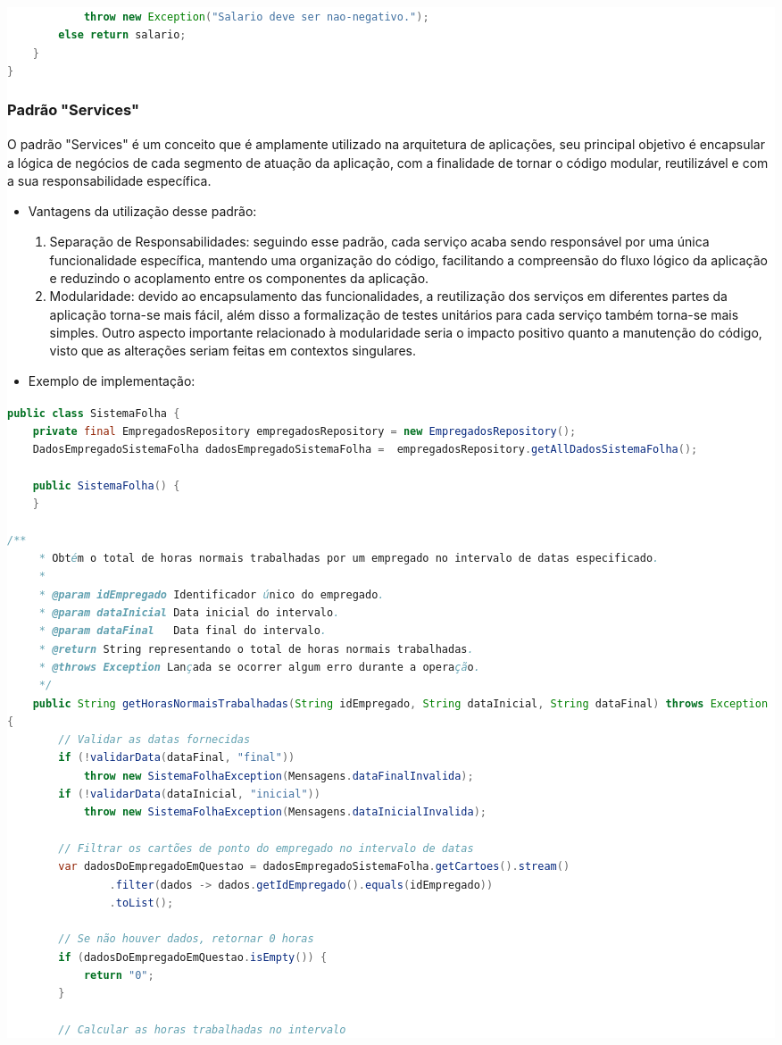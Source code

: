 ```java
            throw new Exception("Salario deve ser nao-negativo.");
        else return salario;
    }
}
```

### Padrão "Services"


O padrão "Services" é um conceito que é amplamente utilizado na arquitetura de aplicações, seu principal objetivo é encapsular a lógica de negócios de cada segmento de atuação da aplicação, com a finalidade de tornar o código modular, reutilizável e com a sua responsabilidade específica.

- Vantagens da utilização desse padrão:

  1. Separação de Responsabilidades: seguindo esse padrão,
     cada serviço acaba sendo responsável por uma única funcionalidade específica, mantendo uma organização do código, facilitando a compreensão do fluxo lógico da aplicação e reduzindo o acoplamento entre os componentes da aplicação.
  2. Modularidade: devido ao encapsulamento das funcionalidades, a reutilização dos serviços em diferentes partes da aplicação torna-se mais fácil, além disso a formalização de testes unitários para cada serviço também torna-se mais simples. Outro aspecto importante relacionado à modularidade seria o impacto positivo quanto a manutenção do código, visto que as alterações seriam feitas em contextos singulares.

- Exemplo de implementação:


```java
public class SistemaFolha {
    private final EmpregadosRepository empregadosRepository = new EmpregadosRepository();
    DadosEmpregadoSistemaFolha dadosEmpregadoSistemaFolha =  empregadosRepository.getAllDadosSistemaFolha();

    public SistemaFolha() {
    }

/**
     * Obtém o total de horas normais trabalhadas por um empregado no intervalo de datas especificado.
     *
     * @param idEmpregado Identificador único do empregado.
     * @param dataInicial Data inicial do intervalo.
     * @param dataFinal   Data final do intervalo.
     * @return String representando o total de horas normais trabalhadas.
     * @throws Exception Lançada se ocorrer algum erro durante a operação.
     */
    public String getHorasNormaisTrabalhadas(String idEmpregado, String dataInicial, String dataFinal) throws Exception {
        // Validar as datas fornecidas
        if (!validarData(dataFinal, "final"))
            throw new SistemaFolhaException(Mensagens.dataFinalInvalida);
        if (!validarData(dataInicial, "inicial"))
            throw new SistemaFolhaException(Mensagens.dataInicialInvalida);

        // Filtrar os cartões de ponto do empregado no intervalo de datas
        var dadosDoEmpregadoEmQuestao = dadosEmpregadoSistemaFolha.getCartoes().stream()
                .filter(dados -> dados.getIdEmpregado().equals(idEmpregado))
                .toList();

        // Se não houver dados, retornar 0 horas
        if (dadosDoEmpregadoEmQuestao.isEmpty()) {
            return "0";
        }

        // Calcular as horas trabalhadas no intervalo
```